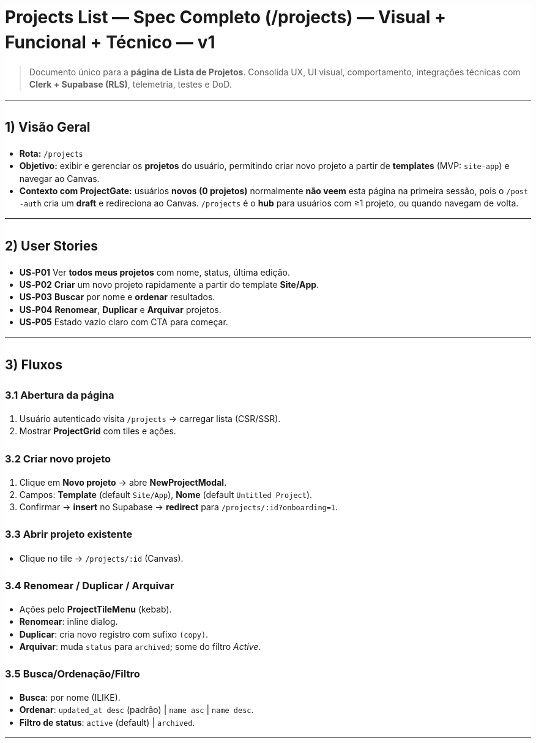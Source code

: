 # Projects List — Spec Completo (/projects) — Visual + Funcional + Técnico — v1

> Documento único para a **página de Lista de Projetos**. Consolida UX, UI visual, comportamento, integrações técnicas com **Clerk + Supabase (RLS)**, telemetria, testes e DoD.

---

## 1) Visão Geral
- **Rota:** `/projects`
- **Objetivo:** exibir e gerenciar os **projetos** do usuário, permitindo criar novo projeto a partir de **templates** (MVP: `site-app`) e navegar ao Canvas.
- **Contexto com ProjectGate:** usuários **novos (0 projetos)** normalmente **não veem** esta página na primeira sessão, pois o `/post-auth` cria um **draft** e redireciona ao Canvas. `/projects` é o **hub** para usuários com ≥1 projeto, ou quando navegam de volta.

---

## 2) User Stories
- **US‑P01** Ver **todos meus projetos** com nome, status, última edição.
- **US‑P02** **Criar** um novo projeto rapidamente a partir do template **Site/App**.
- **US‑P03** **Buscar** por nome e **ordenar** resultados.
- **US‑P04** **Renomear**, **Duplicar** e **Arquivar** projetos.
- **US‑P05** Estado vazio claro com CTA para começar.

---

## 3) Fluxos
### 3.1 Abertura da página
1) Usuário autenticado visita `/projects` → carregar lista (CSR/SSR).  
2) Mostrar **ProjectGrid** com tiles e ações.

### 3.2 Criar novo projeto
1) Clique em **Novo projeto** → abre **NewProjectModal**.  
2) Campos: **Template** (default `Site/App`), **Nome** (default `Untitled Project`).  
3) Confirmar → **insert** no Supabase → **redirect** para `/projects/:id?onboarding=1`.

### 3.3 Abrir projeto existente
- Clique no tile → `/projects/:id` (Canvas).

### 3.4 Renomear / Duplicar / Arquivar
- Ações pelo **ProjectTileMenu** (kebab).  
- **Renomear**: inline dialog.  
- **Duplicar**: cria novo registro com sufixo `(copy)`.  
- **Arquivar**: muda `status` para `archived`; some do filtro *Active*.

### 3.5 Busca/Ordenação/Filtro
- **Busca**: por nome (ILIKE).  
- **Ordenar**: `updated_at desc` (padrão) | `name asc` | `name desc`.  
- **Filtro de status**: `active` (default) | `archived`.

---